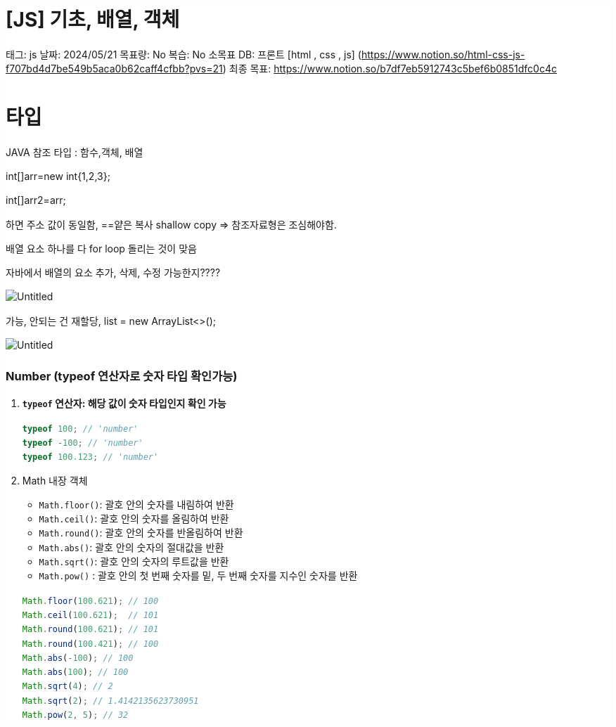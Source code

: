 # [JS] 기초, 배열, 객체

태그: js
날짜: 2024/05/21
목표량: No
복습: No
소목표 DB: 프론트 [html , css , js] (https://www.notion.so/html-css-js-f707bd4d7be549b5aca0b62caff4cfbb?pvs=21)
최종 목표: https://www.notion.so/b7df7eb5912743c5bef6b0851dfc0c4c

# 타입

JAVA 참조 타입 : 함수,객체, 배열

int[]arr=new int{1,2,3};

int[]arr2=arr;

하면 주소 값이 동일함,  ==얕은 복사 shallow copy ⇒ 참조자료형은 조심해야함.

배열 요소 하나를 다 for loop 돌리는 것이 맞음

자바에서 배열의 요소 추가, 삭제, 수정 가능한지????

![Untitled](%5BJS%5D%20%E1%84%80%E1%85%B5%E1%84%8E%E1%85%A9,%20%E1%84%87%E1%85%A2%E1%84%8B%E1%85%A7%E1%86%AF,%20%E1%84%80%E1%85%A2%E1%86%A8%E1%84%8E%E1%85%A6%2090c1d79bfb0849a99e5434f09ead072f/Untitled.png)

가능, 안되는 건 재할당,  list = new ArrayList<>(); 

![Untitled](%5BJS%5D%20%E1%84%80%E1%85%B5%E1%84%8E%E1%85%A9,%20%E1%84%87%E1%85%A2%E1%84%8B%E1%85%A7%E1%86%AF,%20%E1%84%80%E1%85%A2%E1%86%A8%E1%84%8E%E1%85%A6%2090c1d79bfb0849a99e5434f09ead072f/Untitled%201.png)

### Number (typeof 연산자로 숫자 타입 확인가능)

1. **`typeof` 연산자: 해당 값이 숫자 타입인지 확인 가능**
    
    ```jsx
    typeof 100; // 'number'
    typeof -100; // 'number'
    typeof 100.123; // 'number'
    ```
    
2. Math 내장 객체
    - `Math.floor()`: 괄호 안의 숫자를 내림하여 반환
    - `Math.ceil()`: 괄호 안의 숫자를 올림하여 반환
    - `Math.round()`: 괄호 안의 숫자를 반올림하여 반환
    - `Math.abs()`: 괄호 안의 숫자의 절대값을 반환
    - `Math.sqrt()`: 괄호 안의 숫자의 루트값을 반환
    - `Math.pow()` : 괄호 안의 첫 번째 숫자를 밑, 두 번째 숫자를 지수인 숫자를 반환
    
    ```jsx
    Math.floor(100.621); // 100
    Math.ceil(100.621);  // 101
    Math.round(100.621); // 101
    Math.round(100.421); // 100
    Math.abs(-100); // 100
    Math.abs(100); // 100
    Math.sqrt(4); // 2
    Math.sqrt(2); // 1.4142135623730951
    Math.pow(2, 5); // 32
    ```
    